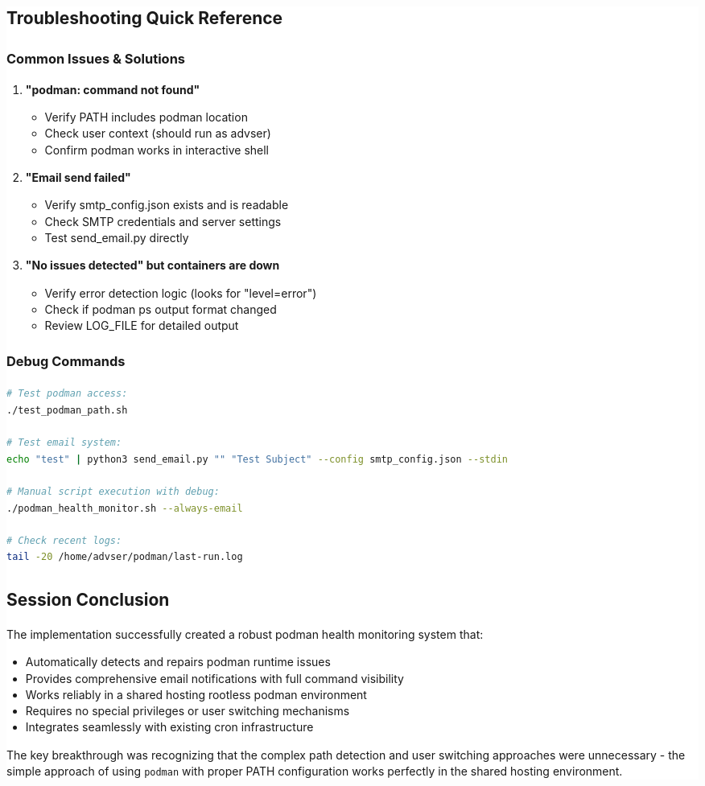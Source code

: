## Troubleshooting Quick Reference

### Common Issues & Solutions
1. **"podman: command not found"**
   - Verify PATH includes podman location
   - Check user context (should run as advser)
   - Confirm podman works in interactive shell

2. **"Email send failed"**
   - Verify smtp_config.json exists and is readable
   - Check SMTP credentials and server settings
   - Test send_email.py directly

3. **"No issues detected" but containers are down**
   - Verify error detection logic (looks for "level=error")
   - Check if podman ps output format changed
   - Review LOG_FILE for detailed output

### Debug Commands
```bash
# Test podman access:
./test_podman_path.sh

# Test email system:
echo "test" | python3 send_email.py "" "Test Subject" --config smtp_config.json --stdin

# Manual script execution with debug:
./podman_health_monitor.sh --always-email

# Check recent logs:
tail -20 /home/advser/podman/last-run.log
```

## Session Conclusion

The implementation successfully created a robust podman health monitoring system that:
- Automatically detects and repairs podman runtime issues
- Provides comprehensive email notifications with full command visibility
- Works reliably in a shared hosting rootless podman environment
- Requires no special privileges or user switching mechanisms
- Integrates seamlessly with existing cron infrastructure

The key breakthrough was recognizing that the complex path detection and user switching approaches were unnecessary - the simple approach of using `podman` with proper PATH configuration works perfectly in the shared hosting environment.